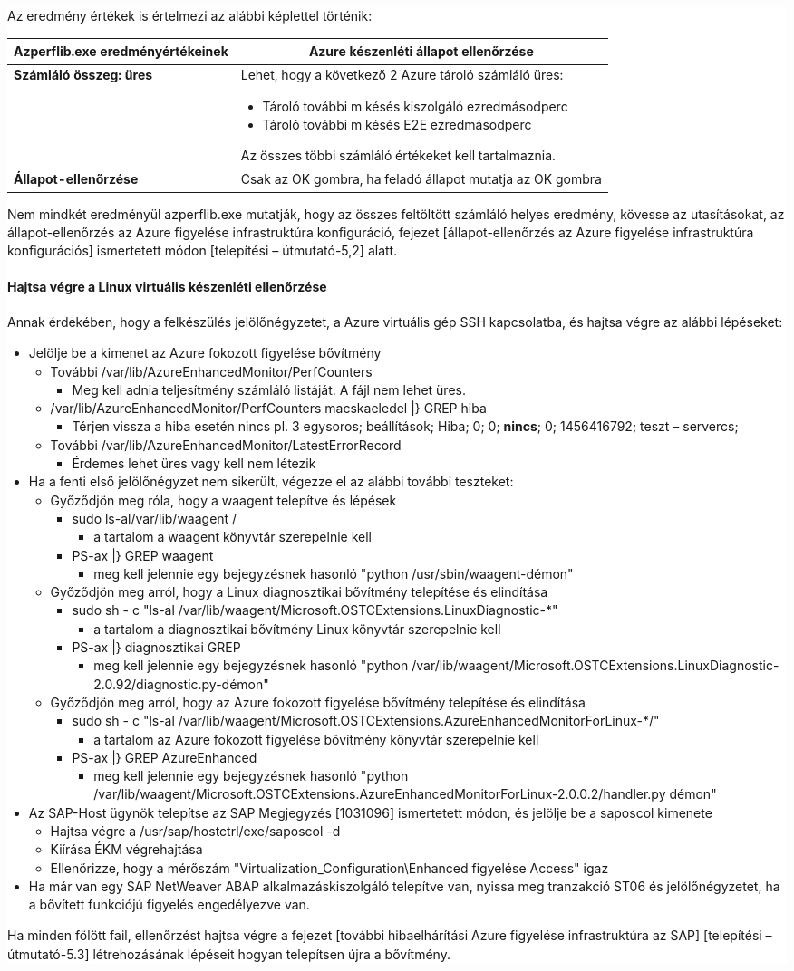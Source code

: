 Az eredmény értékek is értelmezi az alábbi képlettel történik:

| Azperflib.exe eredményértékeinek | Azure készenléti állapot ellenőrzése |
| ------------------------------|----------------------------------- |
| **Számláló összeg: üres** | Lehet, hogy a következő 2 Azure tároló számláló üres: <ul><li>Tároló további m késés kiszolgáló ezredmásodperc</li><li>Tároló további m késés E2E ezredmásodperc</li></ul>Az összes többi számláló értékeket kell tartalmaznia. |
| **Állapot-ellenőrzése** | Csak az OK gombra, ha feladó állapot mutatja az OK gombra |

Nem mindkét eredményül azperflib.exe mutatják, hogy az összes feltöltött számláló helyes eredmény, kövesse az utasításokat, az állapot-ellenőrzés az Azure figyelése infrastruktúra konfiguráció, fejezet [állapot-ellenőrzés az Azure figyelése infrastruktúra konfigurációs] ismertetett módon [telepítési – útmutató-5,2] alatt.

#### <a name="execute-the-readiness-check-on-a-linux-vm"></a>Hajtsa végre a Linux virtuális készenléti ellenőrzése
Annak érdekében, hogy a felkészülés jelölőnégyzetet, a Azure virtuális gép SSH kapcsolatba, és hajtsa végre az alábbi lépéseket:

* Jelölje be a kimenet az Azure fokozott figyelése bővítmény
    * További /var/lib/AzureEnhancedMonitor/PerfCounters
        * Meg kell adnia teljesítmény számláló listáját. A fájl nem lehet üres.
    * /var/lib/AzureEnhancedMonitor/PerfCounters macskaeledel |} GREP hiba
        * Térjen vissza a hiba esetén nincs pl. 3 egysoros; beállítások; Hiba; 0; 0; **nincs**; 0; 1456416792; teszt – servercs;
    * További /var/lib/AzureEnhancedMonitor/LatestErrorRecord
        * Érdemes lehet üres vagy kell nem létezik
* Ha a fenti első jelölőnégyzet nem sikerült, végezze el az alábbi további teszteket:
    * Győződjön meg róla, hogy a waagent telepítve és lépések
        * sudo ls-al/var/lib/waagent /
            * a tartalom a waagent könyvtár szerepelnie kell
        * PS-ax |} GREP waagent
            * meg kell jelennie egy bejegyzésnek hasonló "python /usr/sbin/waagent-démon"
    * Győződjön meg arról, hogy a Linux diagnosztikai bővítmény telepítése és elindítása
        * sudo sh - c "ls-al /var/lib/waagent/Microsoft.OSTCExtensions.LinuxDiagnostic-*"
            * a tartalom a diagnosztikai bővítmény Linux könyvtár szerepelnie kell
        * PS-ax |} diagnosztikai GREP
            * meg kell jelennie egy bejegyzésnek hasonló "python /var/lib/waagent/Microsoft.OSTCExtensions.LinuxDiagnostic-2.0.92/diagnostic.py-démon"
    * Győződjön meg arról, hogy az Azure fokozott figyelése bővítmény telepítése és elindítása
        * sudo sh - c "ls-al /var/lib/waagent/Microsoft.OSTCExtensions.AzureEnhancedMonitorForLinux-*/"
            * a tartalom az Azure fokozott figyelése bővítmény könyvtár szerepelnie kell
        * PS-ax |} GREP AzureEnhanced
            * meg kell jelennie egy bejegyzésnek hasonló "python /var/lib/waagent/Microsoft.OSTCExtensions.AzureEnhancedMonitorForLinux-2.0.0.2/handler.py démon"
* Az SAP-Host ügynök telepítse az SAP Megjegyzés [1031096] ismertetett módon, és jelölje be a saposcol kimenete
    * Hajtsa végre a /usr/sap/hostctrl/exe/saposcol -d
    * Kiírása ÉKM végrehajtása
    * Ellenőrizze, hogy a mérőszám "Virtualization_Configuration\Enhanced figyelése Access" igaz
* Ha már van egy SAP NetWeaver ABAP alkalmazáskiszolgáló telepítve van, nyissa meg tranzakció ST06 és jelölőnégyzetet, ha a bővített funkciójú figyelés engedélyezve van.

Ha minden fölött fail, ellenőrzést hajtsa végre a fejezet [további hibaelhárítási Azure figyelése infrastruktúra az SAP] [telepítési – útmutató-5.3] létrehozásának lépéseit hogyan telepítsen újra a bővítmény.


[comment]: <> (SAP-Host ügynök az SAP Megjegyzés 1409604 MSSedusch teendő hozzáadása ARM javítás szintje)
[comment]: <> (Miért szükség egy fájlkezelés, például a fájlkiszolgálóra vagy a virtuális javasoljuk MSSedusch teendő? Eltér, így a helyszíni?)
[comment]: <> (Teendők MSSedusch frissítés Windows hivatkozásra) 